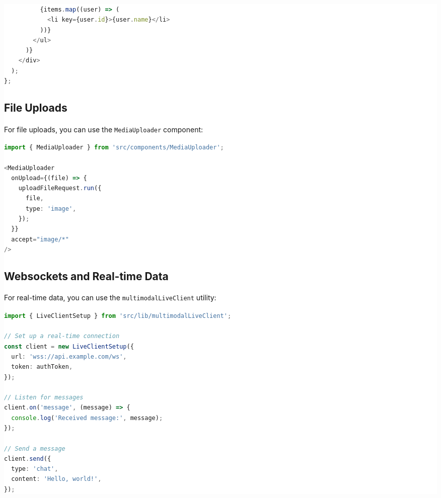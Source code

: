 ```typescript
          {items.map((user) => (
            <li key={user.id}>{user.name}</li>
          ))}
        </ul>
      )}
    </div>
  );
};
```

## File Uploads

For file uploads, you can use the `MediaUploader` component:

```typescript
import { MediaUploader } from 'src/components/MediaUploader';

<MediaUploader
  onUpload={(file) => {
    uploadFileRequest.run({
      file,
      type: 'image',
    });
  }}
  accept="image/*"
/>
```

## Websockets and Real-time Data

For real-time data, you can use the `multimodalLiveClient` utility:

```typescript
import { LiveClientSetup } from 'src/lib/multimodalLiveClient';

// Set up a real-time connection
const client = new LiveClientSetup({
  url: 'wss://api.example.com/ws',
  token: authToken,
});

// Listen for messages
client.on('message', (message) => {
  console.log('Received message:', message);
});

// Send a message
client.send({
  type: 'chat',
  content: 'Hello, world!',
});
```
